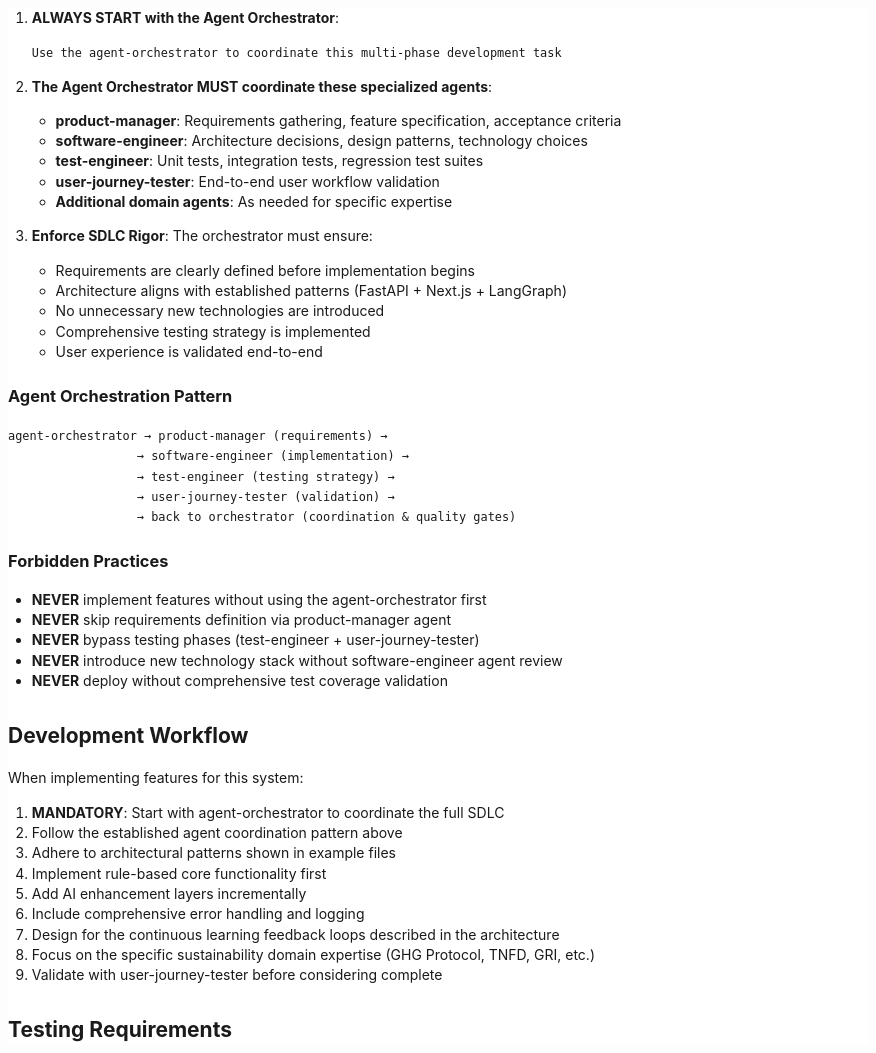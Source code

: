 1. **ALWAYS START with the Agent Orchestrator**:
   ```
   Use the agent-orchestrator to coordinate this multi-phase development task
   ```

2. **The Agent Orchestrator MUST coordinate these specialized agents**:
   - **product-manager**: Requirements gathering, feature specification, acceptance criteria
   - **software-engineer**: Architecture decisions, design patterns, technology choices
   - **test-engineer**: Unit tests, integration tests, regression test suites
   - **user-journey-tester**: End-to-end user workflow validation
   - **Additional domain agents**: As needed for specific expertise

3. **Enforce SDLC Rigor**: The orchestrator must ensure:
   - Requirements are clearly defined before implementation begins
   - Architecture aligns with established patterns (FastAPI + Next.js + LangGraph)
   - No unnecessary new technologies are introduced
   - Comprehensive testing strategy is implemented
   - User experience is validated end-to-end

### Agent Orchestration Pattern

```
agent-orchestrator → product-manager (requirements) → 
                  → software-engineer (implementation) → 
                  → test-engineer (testing strategy) → 
                  → user-journey-tester (validation) → 
                  → back to orchestrator (coordination & quality gates)
```

### Forbidden Practices

- **NEVER** implement features without using the agent-orchestrator first
- **NEVER** skip requirements definition via product-manager agent
- **NEVER** bypass testing phases (test-engineer + user-journey-tester)
- **NEVER** introduce new technology stack without software-engineer agent review
- **NEVER** deploy without comprehensive test coverage validation

## Development Workflow

When implementing features for this system:

1. **MANDATORY**: Start with agent-orchestrator to coordinate the full SDLC
2. Follow the established agent coordination pattern above
3. Adhere to architectural patterns shown in example files
4. Implement rule-based core functionality first
5. Add AI enhancement layers incrementally
6. Include comprehensive error handling and logging
7. Design for the continuous learning feedback loops described in the architecture
8. Focus on the specific sustainability domain expertise (GHG Protocol, TNFD, GRI, etc.)
9. Validate with user-journey-tester before considering complete

## Testing Requirements
